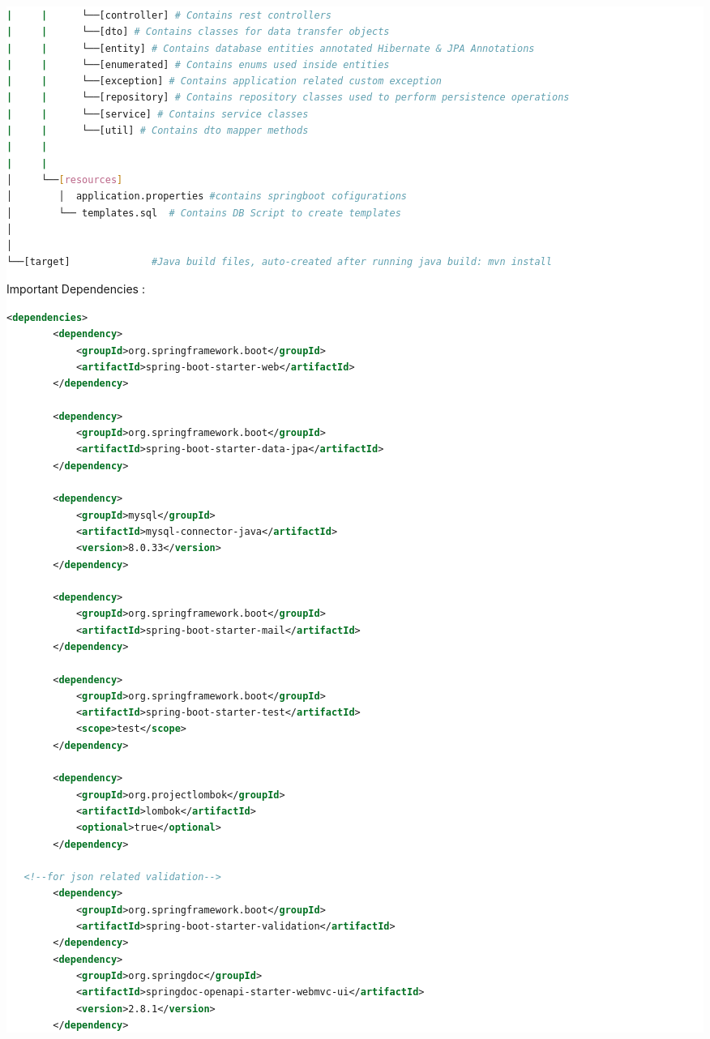 ```bash
|     |      └──[controller] # Contains rest controllers
|     |      └──[dto] # Contains classes for data transfer objects
|     |      └──[entity] # Contains database entities annotated Hibernate & JPA Annotations
|     |      └──[enumerated] # Contains enums used inside entities
|     |      └──[exception] # Contains application related custom exception
|     |      └──[repository] # Contains repository classes used to perform persistence operations
|     |      └──[service] # Contains service classes
|     |      └──[util] # Contains dto mapper methods
|     |
|     |
│     └──[resources]
│        │  application.properties #contains springboot cofigurations
│        └── templates.sql  # Contains DB Script to create templates        
│      
│
└──[target]              #Java build files, auto-created after running java build: mvn install
```

Important Dependencies :
```xml
<dependencies>
		<dependency>
			<groupId>org.springframework.boot</groupId>
			<artifactId>spring-boot-starter-web</artifactId>
		</dependency>

		<dependency>
			<groupId>org.springframework.boot</groupId>
			<artifactId>spring-boot-starter-data-jpa</artifactId>
		</dependency>

		<dependency>
			<groupId>mysql</groupId>
			<artifactId>mysql-connector-java</artifactId>
			<version>8.0.33</version>
		</dependency>

		<dependency>
			<groupId>org.springframework.boot</groupId>
			<artifactId>spring-boot-starter-mail</artifactId>
		</dependency>

		<dependency>
			<groupId>org.springframework.boot</groupId>
			<artifactId>spring-boot-starter-test</artifactId>
			<scope>test</scope>
		</dependency>

		<dependency>
			<groupId>org.projectlombok</groupId>
			<artifactId>lombok</artifactId>
			<optional>true</optional>
		</dependency>

   <!--for json related validation-->
		<dependency>
			<groupId>org.springframework.boot</groupId>
			<artifactId>spring-boot-starter-validation</artifactId>
		</dependency>
		<dependency>
			<groupId>org.springdoc</groupId>
			<artifactId>springdoc-openapi-starter-webmvc-ui</artifactId>
			<version>2.8.1</version>
		</dependency>
```